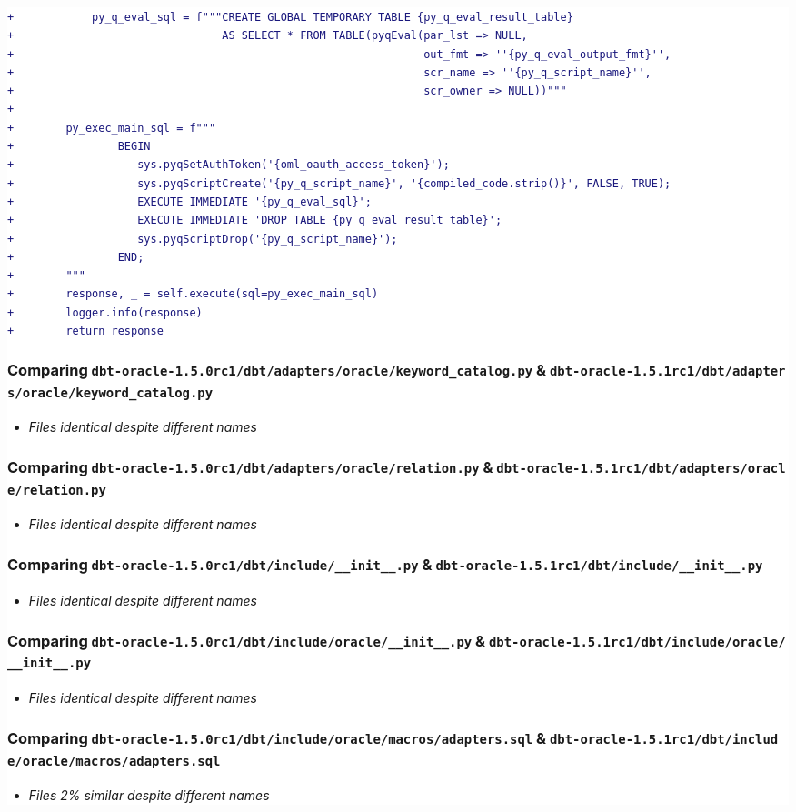 ```diff
+            py_q_eval_sql = f"""CREATE GLOBAL TEMPORARY TABLE {py_q_eval_result_table} 
+                                AS SELECT * FROM TABLE(pyqEval(par_lst => NULL, 
+                                                               out_fmt => ''{py_q_eval_output_fmt}'',
+                                                               scr_name => ''{py_q_script_name}'', 
+                                                               scr_owner => NULL))"""
+
+        py_exec_main_sql = f""" 
+                BEGIN
+                   sys.pyqSetAuthToken('{oml_oauth_access_token}');
+                   sys.pyqScriptCreate('{py_q_script_name}', '{compiled_code.strip()}', FALSE, TRUE);
+                   EXECUTE IMMEDIATE '{py_q_eval_sql}';
+                   EXECUTE IMMEDIATE 'DROP TABLE {py_q_eval_result_table}';
+                   sys.pyqScriptDrop('{py_q_script_name}');
+                END;
+        """
+        response, _ = self.execute(sql=py_exec_main_sql)
+        logger.info(response)
+        return response
```

### Comparing `dbt-oracle-1.5.0rc1/dbt/adapters/oracle/keyword_catalog.py` & `dbt-oracle-1.5.1rc1/dbt/adapters/oracle/keyword_catalog.py`

 * *Files identical despite different names*

### Comparing `dbt-oracle-1.5.0rc1/dbt/adapters/oracle/relation.py` & `dbt-oracle-1.5.1rc1/dbt/adapters/oracle/relation.py`

 * *Files identical despite different names*

### Comparing `dbt-oracle-1.5.0rc1/dbt/include/__init__.py` & `dbt-oracle-1.5.1rc1/dbt/include/__init__.py`

 * *Files identical despite different names*

### Comparing `dbt-oracle-1.5.0rc1/dbt/include/oracle/__init__.py` & `dbt-oracle-1.5.1rc1/dbt/include/oracle/__init__.py`

 * *Files identical despite different names*

### Comparing `dbt-oracle-1.5.0rc1/dbt/include/oracle/macros/adapters.sql` & `dbt-oracle-1.5.1rc1/dbt/include/oracle/macros/adapters.sql`

 * *Files 2% similar despite different names*
